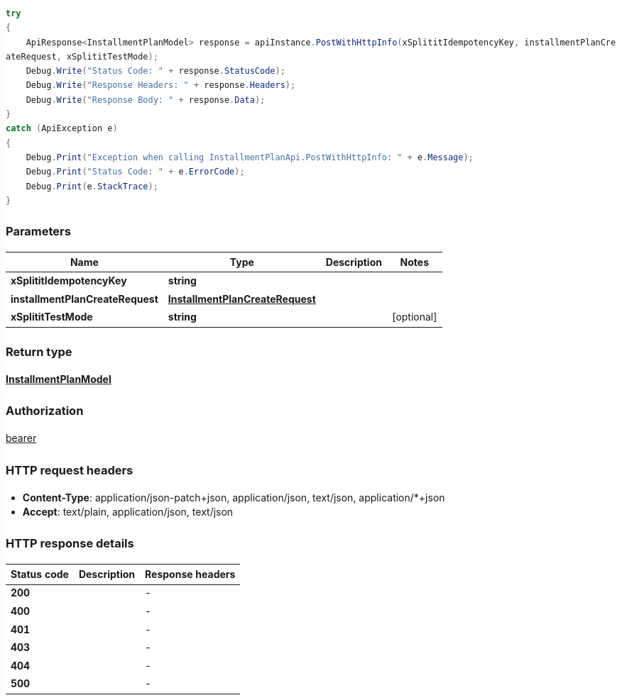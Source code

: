 ```csharp
try
{
    ApiResponse<InstallmentPlanModel> response = apiInstance.PostWithHttpInfo(xSplititIdempotencyKey, installmentPlanCreateRequest, xSplititTestMode);
    Debug.Write("Status Code: " + response.StatusCode);
    Debug.Write("Response Headers: " + response.Headers);
    Debug.Write("Response Body: " + response.Data);
}
catch (ApiException e)
{
    Debug.Print("Exception when calling InstallmentPlanApi.PostWithHttpInfo: " + e.Message);
    Debug.Print("Status Code: " + e.ErrorCode);
    Debug.Print(e.StackTrace);
}
```

### Parameters

| Name | Type | Description | Notes |
|------|------|-------------|-------|
| **xSplititIdempotencyKey** | **string** |  |  |
| **installmentPlanCreateRequest** | [**InstallmentPlanCreateRequest**](InstallmentPlanCreateRequest.md) |  |  |
| **xSplititTestMode** | **string** |  | [optional]  |

### Return type

[**InstallmentPlanModel**](InstallmentPlanModel.md)

### Authorization

[bearer](../README.md#bearer)

### HTTP request headers

 - **Content-Type**: application/json-patch+json, application/json, text/json, application/*+json
 - **Accept**: text/plain, application/json, text/json


### HTTP response details
| Status code | Description | Response headers |
|-------------|-------------|------------------|
| **200** |  |  -  |
| **400** |  |  -  |
| **401** |  |  -  |
| **403** |  |  -  |
| **404** |  |  -  |
| **500** |  |  -  |
